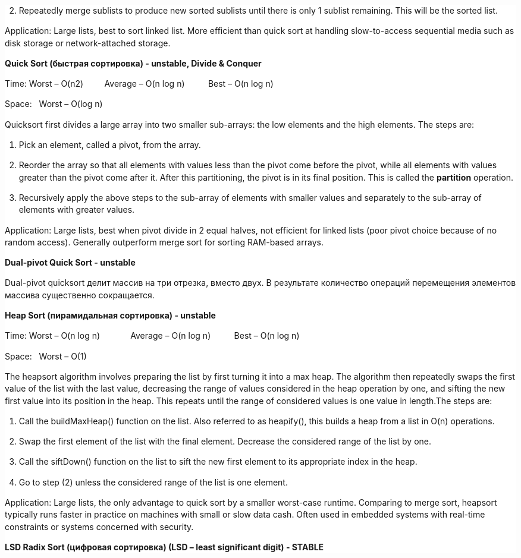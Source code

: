 2. Repeatedly merge sublists to produce new sorted sublists until there is only 1 sublist remaining. This will be the sorted list.

Application: Large lists, best to sort linked list. More efficient than quick sort at handling slow-to-access sequential media such as disk storage or network-attached storage.

**Quick Sort (быстрая сортировка) - unstable, Divide & Conquer**

Time: Worst – O(n2)         Average – O(n log n)          Best – O(n log n)

Space:   Worst – O(log n)

Quicksort first divides a large array into two smaller sub-arrays: the low elements and the high elements. The steps are:

1. Pick an element, called a pivot, from the array.

2. Reorder the array so that all elements with values less than the pivot come before the pivot, while all elements with values greater than the pivot come after it. After this partitioning, the pivot is in its final position. This is called the **partition** operation.

3. Recursively apply the above steps to the sub-array of elements with smaller values and separately to the sub-array of elements with greater values.

Application: Large lists, best when pivot divide in 2 equal halves, not efficient for linked lists (poor pivot choice because of no random access). Generally outperform merge sort for sorting RAM-based arrays.

**Dual-pivot Quick Sort - unstable**

Dual-pivot quicksort делит массив на три отрезка, вместо двух. В результате количество операций перемещения элементов массива существенно сокращается.

**Heap Sort (пирамидальная сортировка) - unstable**

Time: Worst – O(n log n)             Average – O(n log n)          Best – O(n log n)

Space:   Worst – O(1)

The heapsort algorithm involves preparing the list by first turning it into a max heap. The algorithm then repeatedly swaps the first value of the list with the last value, decreasing the range of values considered in the heap operation by one, and sifting the new first value into its position in the heap. This repeats until the range of considered values is one value in length.The steps are:

1. Call the buildMaxHeap() function on the list. Also referred to as heapify(), this builds a heap from a list in O(n) operations.

2. Swap the first element of the list with the final element. Decrease the considered range of the list by one.

3. Call the siftDown() function on the list to sift the new first element to its appropriate index in the heap.

4. Go to step (2) unless the considered range of the list is one element.

Application: Large lists, the only advantage to quick sort by a smaller worst-case runtime. Comparing to merge sort, heapsort typically runs faster in practice on machines with small or slow data cash. Often used in embedded systems with real-time constraints or systems concerned with security.

**LSD Radix Sort (цифровая сортировка) (LSD – least significant digit) - STABLE**
